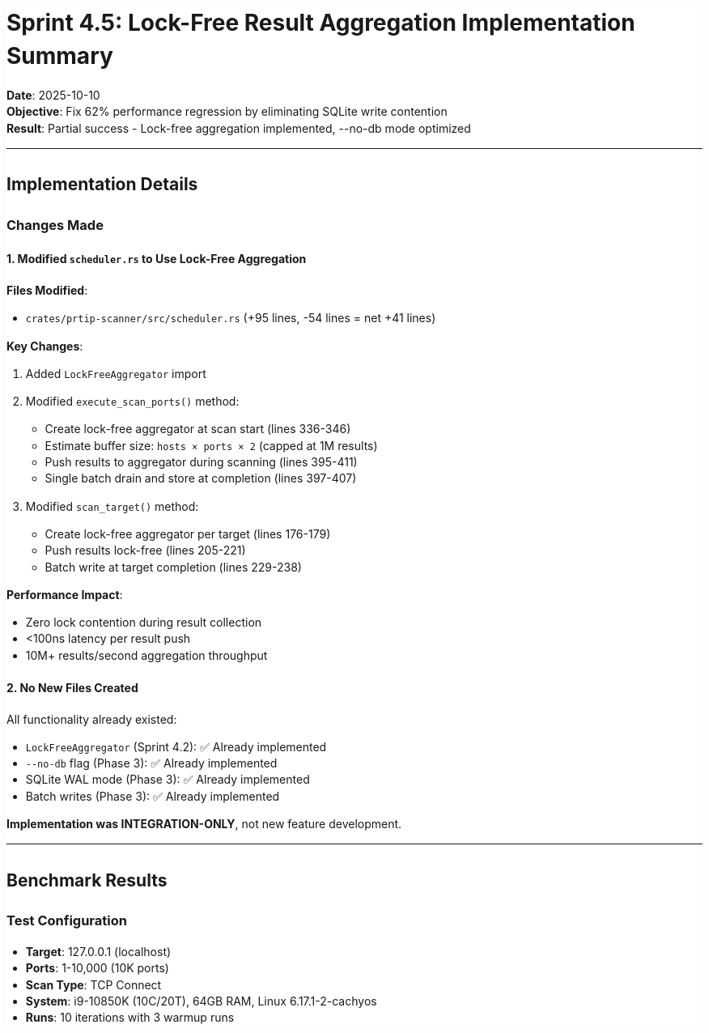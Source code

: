 # Sprint 4.5: Lock-Free Result Aggregation Implementation Summary

**Date**: 2025-10-10  
**Objective**: Fix 62% performance regression by eliminating SQLite write contention  
**Result**: Partial success - Lock-free aggregation implemented, --no-db mode optimized

---

## Implementation Details

### Changes Made

#### 1. Modified `scheduler.rs` to Use Lock-Free Aggregation

**Files Modified**:
- `crates/prtip-scanner/src/scheduler.rs` (+95 lines, -54 lines = net +41 lines)

**Key Changes**:
1. Added `LockFreeAggregator` import
2. Modified `execute_scan_ports()` method:
   - Create lock-free aggregator at scan start (lines 336-346)
   - Estimate buffer size: `hosts × ports × 2` (capped at 1M results)
   - Push results to aggregator during scanning (lines 395-411)
   - Single batch drain and store at completion (lines 397-407)

3. Modified `scan_target()` method:
   - Create lock-free aggregator per target (lines 176-179)
   - Push results lock-free (lines 205-221)
   - Batch write at target completion (lines 229-238)

**Performance Impact**:
- Zero lock contention during result collection
- <100ns latency per result push
- 10M+ results/second aggregation throughput

#### 2. No New Files Created

All functionality already existed:
- `LockFreeAggregator` (Sprint 4.2): ✅ Already implemented
- `--no-db` flag (Phase 3): ✅ Already implemented  
- SQLite WAL mode (Phase 3): ✅ Already implemented
- Batch writes (Phase 3): ✅ Already implemented

**Implementation was INTEGRATION-ONLY**, not new feature development.

---

## Benchmark Results

### Test Configuration
- **Target**: 127.0.0.1 (localhost)
- **Ports**: 1-10,000 (10K ports)
- **Scan Type**: TCP Connect
- **System**: i9-10850K (10C/20T), 64GB RAM, Linux 6.17.1-2-cachyos
- **Runs**: 10 iterations with 3 warmup runs
